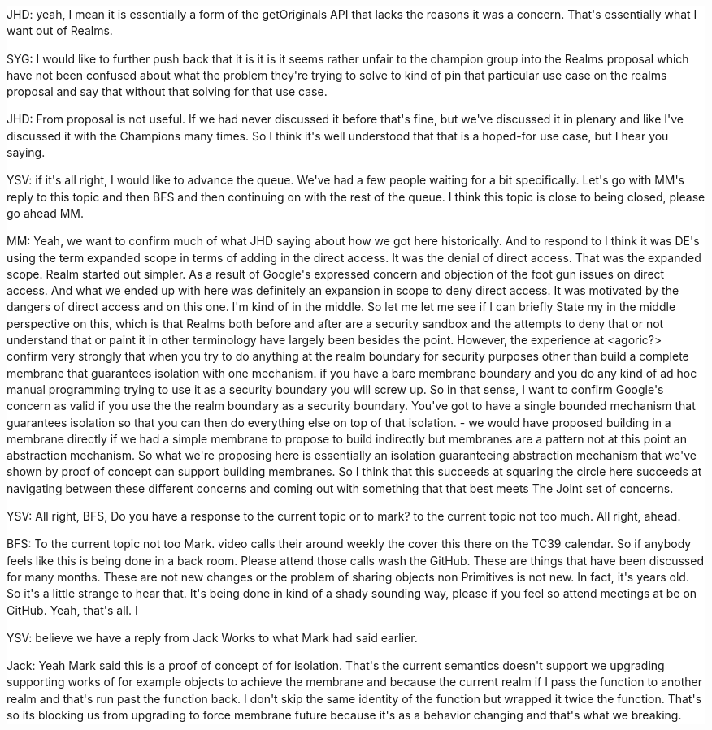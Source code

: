 JHD: yeah, I mean it is essentially a form of the getOriginals API that lacks the reasons it was a concern. That's essentially what I want out of Realms.

SYG: I would like to further push back that it is it is it seems rather unfair to the champion group into the Realms proposal which have not been confused about what the problem they're trying to solve to kind of pin that particular use case on the realms proposal and say that without that solving for that use case. 

JHD: From proposal is not useful. If we had never discussed it before that's fine, but we've discussed it in plenary and like I've discussed it with the Champions many times. So I think it's well understood that that is a hoped-for use case, but I hear you saying.

YSV: if it's all right, I would like to advance the queue. We've had a few people waiting for a bit specifically. Let's go with MM's reply to this topic and then BFS and then continuing on with the rest of the queue. I think this topic is close to being closed, please go ahead MM. 

MM: Yeah, we want to confirm much of what JHD saying about how we got here historically. And to respond to I think it was DE's using the term expanded scope in terms of adding in the direct access. It was the denial of direct access. That was the expanded scope. Realm started out simpler. As a result of Google's expressed concern and objection of the foot gun issues on direct access. And what we ended up with here was definitely an expansion in scope to deny direct access. It was motivated by the dangers of direct access and on this one. I'm kind of in the middle. So let me let me see if I can briefly State my in the middle perspective on this, which is that Realms both before and after are a security sandbox and the attempts to deny that or not understand that or paint it in other terminology have largely been besides the point. However, the experience at <agoric?> confirm very strongly that when you try to do anything at the realm boundary for security purposes other than build a complete membrane that guarantees isolation with one mechanism. if you have a bare membrane boundary and you do any kind of ad hoc manual programming trying to use it as a security boundary you will screw up. So in that sense, I want to confirm Google's concern as valid if you use the the realm boundary as a security boundary. You've got to have a single bounded mechanism that guarantees isolation so that you can then do everything else on top of that isolation. - we would have proposed building in a membrane directly if we had a simple membrane to propose to build indirectly but membranes are a pattern not at this point an abstraction mechanism. So what we're proposing here is essentially an isolation guaranteeing abstraction mechanism that we've shown by proof of concept can support building membranes. So I think that this succeeds at squaring the circle here succeeds at navigating between these different concerns and coming out with something that that best meets The Joint set of concerns.

YSV: All right, BFS, Do you have a response to the current topic or to mark? to the current topic not too much. All right, ahead. 

BFS: To the current topic not too Mark. video calls their around weekly the cover this there on the TC39 calendar. So if anybody feels like this is being done in a back room. Please attend those calls wash the GitHub. These are things that have been discussed for many months. These are not new changes or the problem of sharing objects non Primitives is not new. In fact, it's years old. So it's a little strange to hear that. It's being done in kind of a shady sounding way, please if you feel so attend meetings at be on GitHub. Yeah, that's all. I 

YSV: believe we have a reply from Jack Works to what Mark had said earlier. 

Jack: Yeah Mark said this is a proof of concept of for isolation. That's the current semantics doesn't support we upgrading supporting works of for example objects to achieve the membrane and because the current realm if I pass the function to another realm and that's run past the function back. I don't skip the same identity of the function but wrapped it twice the function. That's so its blocking us from upgrading to force membrane future because it's as a behavior changing and that's what we breaking. 
